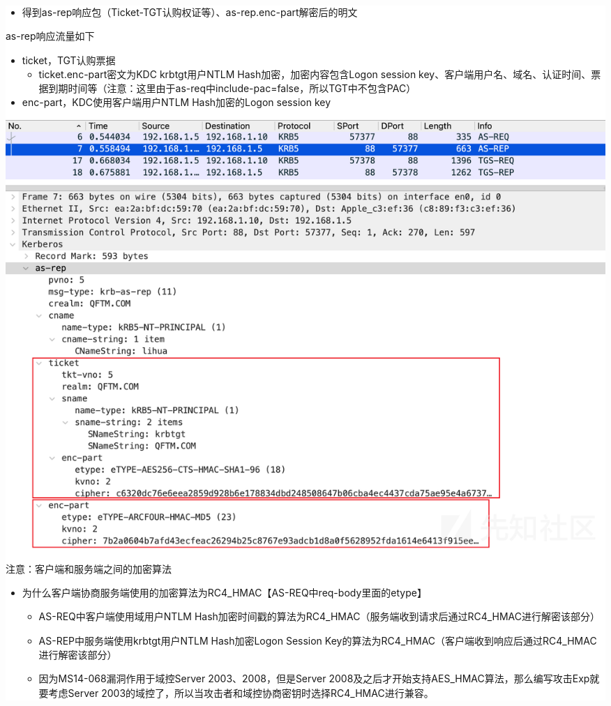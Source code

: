 -   得到as-rep响应包（Ticket-TGT认购权证等）、as-rep.enc-part解密后的明文

as-rep响应流量如下

-   ticket，TGT认购票据
    -   ticket.enc-part密文为KDC krbtgt用户NTLM Hash加密，加密内容包含Logon session key、客户端用户名、域名、认证时间、票据到期时间等（注意：这里由于as-req中include-pac=false，所以TGT中不包含PAC）
-   enc-part，KDC使用客户端用户NTLM Hash加密的Logon session key

[![](assets/1699929539-7debcf1cb7e0f5c2e0ed45f06d43d51c.png)](https://xzfile.aliyuncs.com/media/upload/picture/20231112014833-8885fd78-80ba-1.png)

注意：客户端和服务端之间的加密算法

-   为什么客户端协商服务端使用的加密算法为RC4\_HMAC【AS-REQ中req-body里面的etype】
    
    -   AS-REQ中客户端使用域用户NTLM Hash加密时间戳的算法为RC4\_HMAC（服务端收到请求后通过RC4\_HMAC进行解密该部分）
        
    -   AS-REP中服务端使用krbtgt用户NTLM Hash加密Logon Session Key的算法为RC4\_HMAC（客户端收到响应后通过RC4\_HMAC进行解密该部分）
        
    -   因为MS14-068漏洞作用于域控Server 2003、2008，但是Server 2008及之后才开始支持AES\_HMAC算法，那么编写攻击Exp就要考虑Server 2003的域控了，所以当攻击者和域控协商密钥时选择RC4\_HMAC进行兼容。
        
